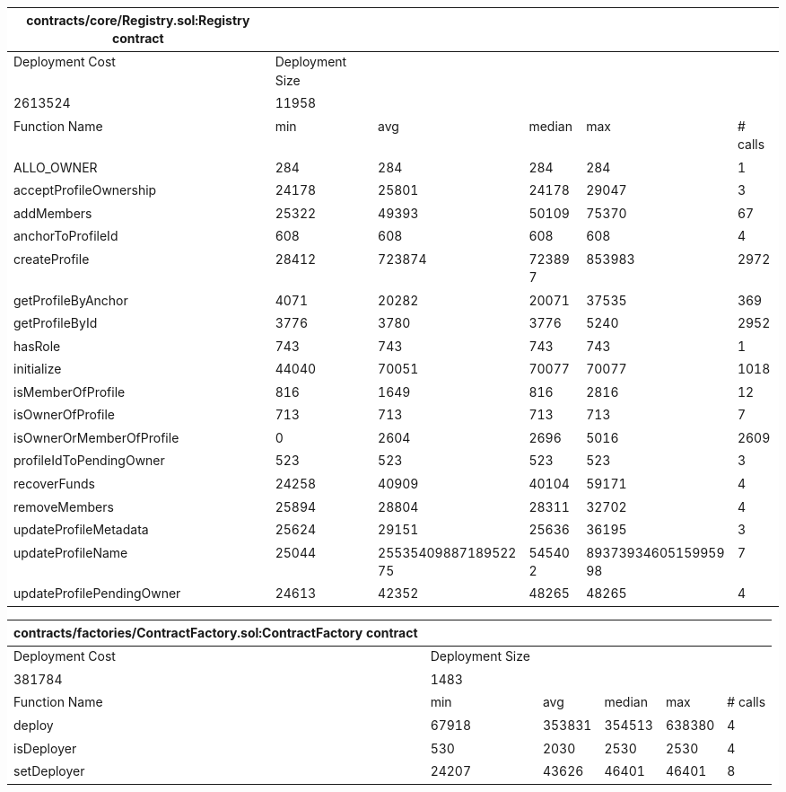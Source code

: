 
| contracts/core/Registry.sol:Registry contract |                 |                     |        |                     |         |
|-----------------------------------------------|-----------------|---------------------|--------|---------------------|---------|
| Deployment Cost                               | Deployment Size |                     |        |                     |         |
| 2613524                                       | 11958           |                     |        |                     |         |
| Function Name                                 | min             | avg                 | median | max                 | # calls |
| ALLO_OWNER                                    | 284             | 284                 | 284    | 284                 | 1       |
| acceptProfileOwnership                        | 24178           | 25801               | 24178  | 29047               | 3       |
| addMembers                                    | 25322           | 49393               | 50109  | 75370               | 67      |
| anchorToProfileId                             | 608             | 608                 | 608    | 608                 | 4       |
| createProfile                                 | 28412           | 723874              | 723897 | 853983              | 2972    |
| getProfileByAnchor                            | 4071            | 20282               | 20071  | 37535               | 369     |
| getProfileById                                | 3776            | 3780                | 3776   | 5240                | 2952    |
| hasRole                                       | 743             | 743                 | 743    | 743                 | 1       |
| initialize                                    | 44040           | 70051               | 70077  | 70077               | 1018    |
| isMemberOfProfile                             | 816             | 1649                | 816    | 2816                | 12      |
| isOwnerOfProfile                              | 713             | 713                 | 713    | 713                 | 7       |
| isOwnerOrMemberOfProfile                      | 0               | 2604                | 2696   | 5016                | 2609    |
| profileIdToPendingOwner                       | 523             | 523                 | 523    | 523                 | 3       |
| recoverFunds                                  | 24258           | 40909               | 40104  | 59171               | 4       |
| removeMembers                                 | 25894           | 28804               | 28311  | 32702               | 4       |
| updateProfileMetadata                         | 25624           | 29151               | 25636  | 36195               | 3       |
| updateProfileName                             | 25044           | 2553540988718952275 | 545402 | 8937393460515995998 | 7       |
| updateProfilePendingOwner                     | 24613           | 42352               | 48265  | 48265               | 4       |


| contracts/factories/ContractFactory.sol:ContractFactory contract |                 |        |        |        |         |
|------------------------------------------------------------------|-----------------|--------|--------|--------|---------|
| Deployment Cost                                                  | Deployment Size |        |        |        |         |
| 381784                                                           | 1483            |        |        |        |         |
| Function Name                                                    | min             | avg    | median | max    | # calls |
| deploy                                                           | 67918           | 353831 | 354513 | 638380 | 4       |
| isDeployer                                                       | 530             | 2030   | 2530   | 2530   | 4       |
| setDeployer                                                      | 24207           | 43626  | 46401  | 46401  | 8       |
